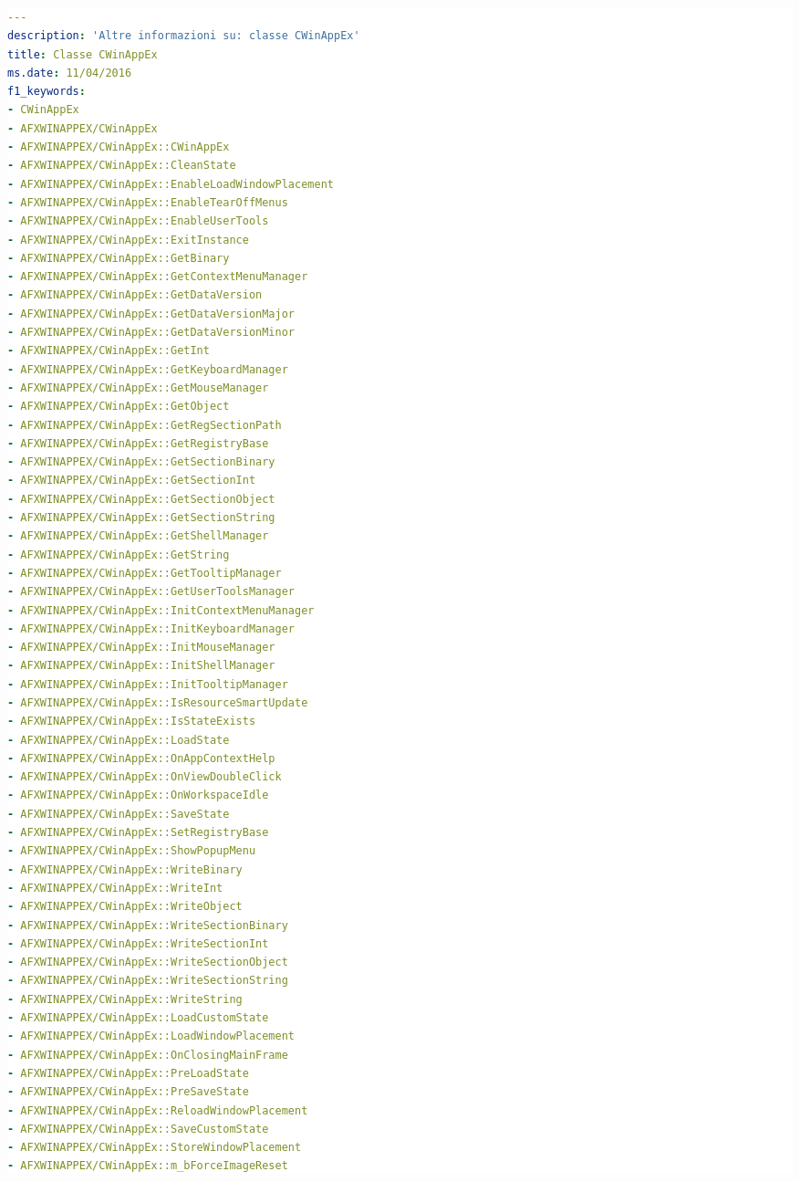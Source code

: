 ```yaml
---
description: 'Altre informazioni su: classe CWinAppEx'
title: Classe CWinAppEx
ms.date: 11/04/2016
f1_keywords:
- CWinAppEx
- AFXWINAPPEX/CWinAppEx
- AFXWINAPPEX/CWinAppEx::CWinAppEx
- AFXWINAPPEX/CWinAppEx::CleanState
- AFXWINAPPEX/CWinAppEx::EnableLoadWindowPlacement
- AFXWINAPPEX/CWinAppEx::EnableTearOffMenus
- AFXWINAPPEX/CWinAppEx::EnableUserTools
- AFXWINAPPEX/CWinAppEx::ExitInstance
- AFXWINAPPEX/CWinAppEx::GetBinary
- AFXWINAPPEX/CWinAppEx::GetContextMenuManager
- AFXWINAPPEX/CWinAppEx::GetDataVersion
- AFXWINAPPEX/CWinAppEx::GetDataVersionMajor
- AFXWINAPPEX/CWinAppEx::GetDataVersionMinor
- AFXWINAPPEX/CWinAppEx::GetInt
- AFXWINAPPEX/CWinAppEx::GetKeyboardManager
- AFXWINAPPEX/CWinAppEx::GetMouseManager
- AFXWINAPPEX/CWinAppEx::GetObject
- AFXWINAPPEX/CWinAppEx::GetRegSectionPath
- AFXWINAPPEX/CWinAppEx::GetRegistryBase
- AFXWINAPPEX/CWinAppEx::GetSectionBinary
- AFXWINAPPEX/CWinAppEx::GetSectionInt
- AFXWINAPPEX/CWinAppEx::GetSectionObject
- AFXWINAPPEX/CWinAppEx::GetSectionString
- AFXWINAPPEX/CWinAppEx::GetShellManager
- AFXWINAPPEX/CWinAppEx::GetString
- AFXWINAPPEX/CWinAppEx::GetTooltipManager
- AFXWINAPPEX/CWinAppEx::GetUserToolsManager
- AFXWINAPPEX/CWinAppEx::InitContextMenuManager
- AFXWINAPPEX/CWinAppEx::InitKeyboardManager
- AFXWINAPPEX/CWinAppEx::InitMouseManager
- AFXWINAPPEX/CWinAppEx::InitShellManager
- AFXWINAPPEX/CWinAppEx::InitTooltipManager
- AFXWINAPPEX/CWinAppEx::IsResourceSmartUpdate
- AFXWINAPPEX/CWinAppEx::IsStateExists
- AFXWINAPPEX/CWinAppEx::LoadState
- AFXWINAPPEX/CWinAppEx::OnAppContextHelp
- AFXWINAPPEX/CWinAppEx::OnViewDoubleClick
- AFXWINAPPEX/CWinAppEx::OnWorkspaceIdle
- AFXWINAPPEX/CWinAppEx::SaveState
- AFXWINAPPEX/CWinAppEx::SetRegistryBase
- AFXWINAPPEX/CWinAppEx::ShowPopupMenu
- AFXWINAPPEX/CWinAppEx::WriteBinary
- AFXWINAPPEX/CWinAppEx::WriteInt
- AFXWINAPPEX/CWinAppEx::WriteObject
- AFXWINAPPEX/CWinAppEx::WriteSectionBinary
- AFXWINAPPEX/CWinAppEx::WriteSectionInt
- AFXWINAPPEX/CWinAppEx::WriteSectionObject
- AFXWINAPPEX/CWinAppEx::WriteSectionString
- AFXWINAPPEX/CWinAppEx::WriteString
- AFXWINAPPEX/CWinAppEx::LoadCustomState
- AFXWINAPPEX/CWinAppEx::LoadWindowPlacement
- AFXWINAPPEX/CWinAppEx::OnClosingMainFrame
- AFXWINAPPEX/CWinAppEx::PreLoadState
- AFXWINAPPEX/CWinAppEx::PreSaveState
- AFXWINAPPEX/CWinAppEx::ReloadWindowPlacement
- AFXWINAPPEX/CWinAppEx::SaveCustomState
- AFXWINAPPEX/CWinAppEx::StoreWindowPlacement
- AFXWINAPPEX/CWinAppEx::m_bForceImageReset
```